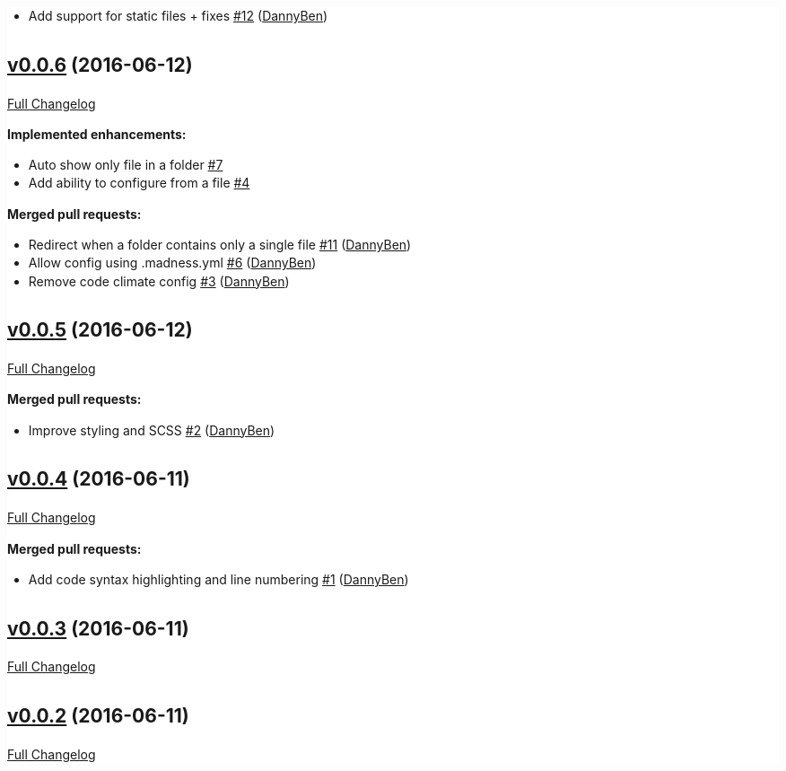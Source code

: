 - Add support for static files + fixes [\#12](https://github.com/DannyBen/madness/pull/12) ([DannyBen](https://github.com/DannyBen))

## [v0.0.6](https://github.com/DannyBen/madness/tree/v0.0.6) (2016-06-12)

[Full Changelog](https://github.com/DannyBen/madness/compare/v0.0.5...v0.0.6)

**Implemented enhancements:**

- Auto show only file in a folder [\#7](https://github.com/DannyBen/madness/issues/7)
- Add ability to configure from a file [\#4](https://github.com/DannyBen/madness/issues/4)

**Merged pull requests:**

- Redirect when a folder contains only a single file [\#11](https://github.com/DannyBen/madness/pull/11) ([DannyBen](https://github.com/DannyBen))
- Allow config using .madness.yml [\#6](https://github.com/DannyBen/madness/pull/6) ([DannyBen](https://github.com/DannyBen))
- Remove code climate config [\#3](https://github.com/DannyBen/madness/pull/3) ([DannyBen](https://github.com/DannyBen))

## [v0.0.5](https://github.com/DannyBen/madness/tree/v0.0.5) (2016-06-12)

[Full Changelog](https://github.com/DannyBen/madness/compare/v0.0.4...v0.0.5)

**Merged pull requests:**

- Improve styling and SCSS [\#2](https://github.com/DannyBen/madness/pull/2) ([DannyBen](https://github.com/DannyBen))

## [v0.0.4](https://github.com/DannyBen/madness/tree/v0.0.4) (2016-06-11)

[Full Changelog](https://github.com/DannyBen/madness/compare/v0.0.3...v0.0.4)

**Merged pull requests:**

- Add code syntax highlighting and line numbering [\#1](https://github.com/DannyBen/madness/pull/1) ([DannyBen](https://github.com/DannyBen))

## [v0.0.3](https://github.com/DannyBen/madness/tree/v0.0.3) (2016-06-11)

[Full Changelog](https://github.com/DannyBen/madness/compare/v0.0.2...v0.0.3)

## [v0.0.2](https://github.com/DannyBen/madness/tree/v0.0.2) (2016-06-11)

[Full Changelog](https://github.com/DannyBen/madness/compare/45f1a5426408e92079df1d6afe4e9f62436bdd08...v0.0.2)
